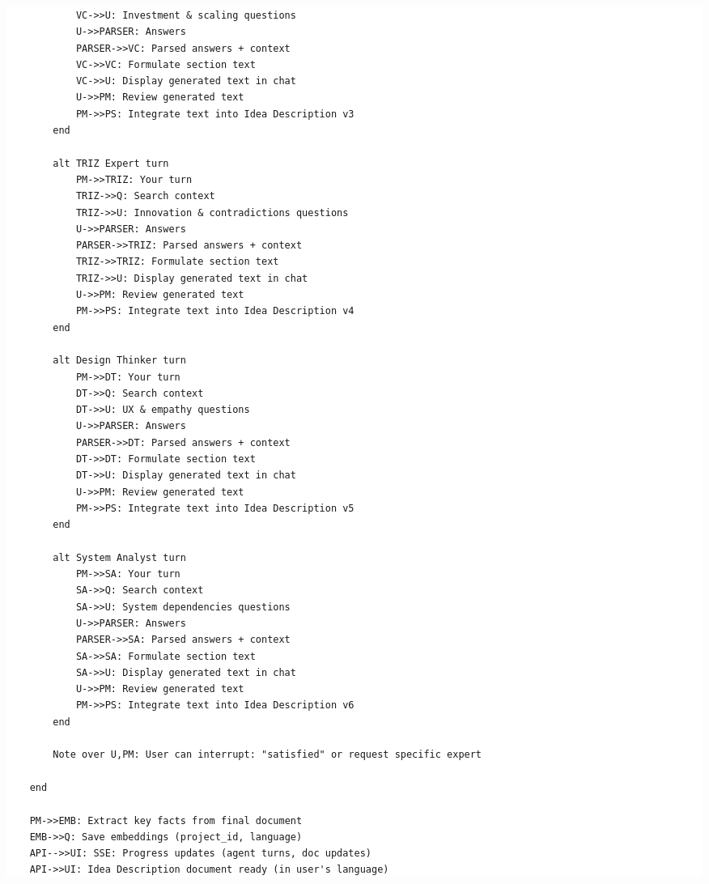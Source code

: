 ```mermaid
            VC->>U: Investment & scaling questions
            U->>PARSER: Answers
            PARSER->>VC: Parsed answers + context
            VC->>VC: Formulate section text
            VC->>U: Display generated text in chat
            U->>PM: Review generated text
            PM->>PS: Integrate text into Idea Description v3
        end

        alt TRIZ Expert turn
            PM->>TRIZ: Your turn
            TRIZ->>Q: Search context
            TRIZ->>U: Innovation & contradictions questions
            U->>PARSER: Answers
            PARSER->>TRIZ: Parsed answers + context
            TRIZ->>TRIZ: Formulate section text
            TRIZ->>U: Display generated text in chat
            U->>PM: Review generated text
            PM->>PS: Integrate text into Idea Description v4
        end

        alt Design Thinker turn
            PM->>DT: Your turn
            DT->>Q: Search context
            DT->>U: UX & empathy questions
            U->>PARSER: Answers
            PARSER->>DT: Parsed answers + context
            DT->>DT: Formulate section text
            DT->>U: Display generated text in chat
            U->>PM: Review generated text
            PM->>PS: Integrate text into Idea Description v5
        end

        alt System Analyst turn
            PM->>SA: Your turn
            SA->>Q: Search context
            SA->>U: System dependencies questions
            U->>PARSER: Answers
            PARSER->>SA: Parsed answers + context
            SA->>SA: Formulate section text
            SA->>U: Display generated text in chat
            U->>PM: Review generated text
            PM->>PS: Integrate text into Idea Description v6
        end

        Note over U,PM: User can interrupt: "satisfied" or request specific expert

    end

    PM->>EMB: Extract key facts from final document
    EMB->>Q: Save embeddings (project_id, language)
    API-->>UI: SSE: Progress updates (agent turns, doc updates)
    API->>UI: Idea Description document ready (in user's language)
```
